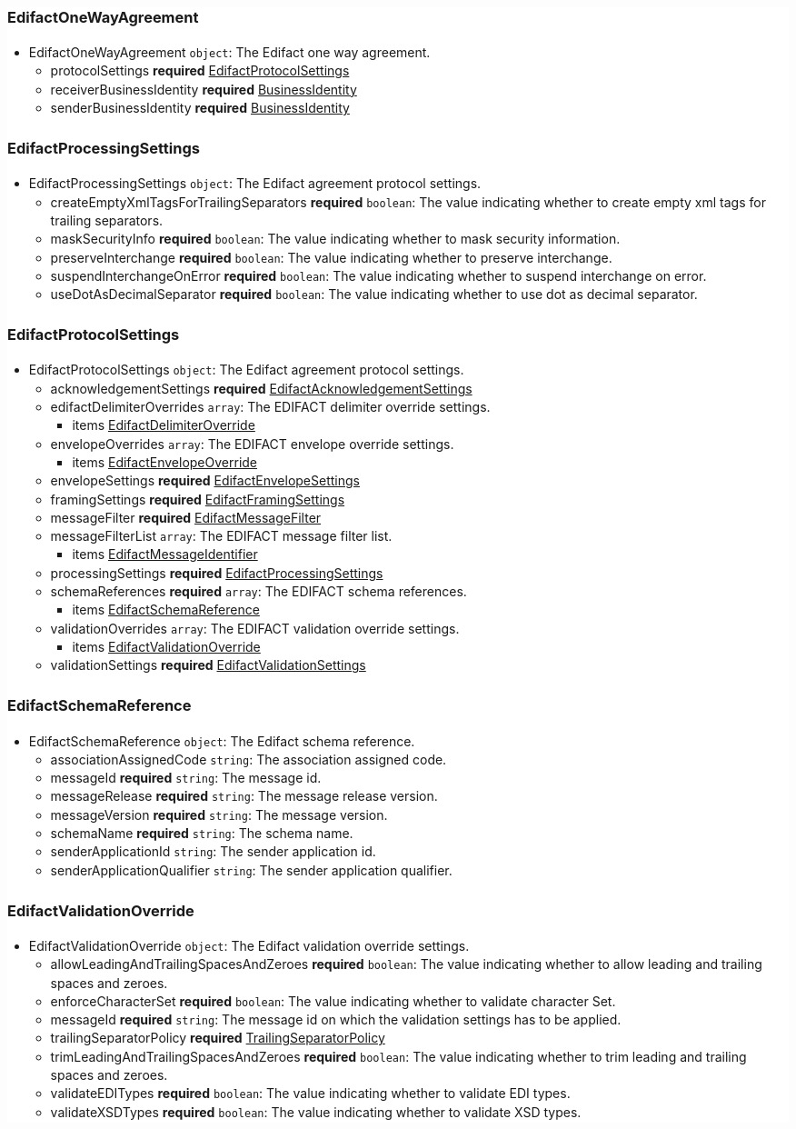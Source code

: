### EdifactOneWayAgreement
* EdifactOneWayAgreement `object`: The Edifact one way agreement.
  * protocolSettings **required** [EdifactProtocolSettings](#edifactprotocolsettings)
  * receiverBusinessIdentity **required** [BusinessIdentity](#businessidentity)
  * senderBusinessIdentity **required** [BusinessIdentity](#businessidentity)

### EdifactProcessingSettings
* EdifactProcessingSettings `object`: The Edifact agreement protocol settings.
  * createEmptyXmlTagsForTrailingSeparators **required** `boolean`: The value indicating whether to create empty xml tags for trailing separators.
  * maskSecurityInfo **required** `boolean`: The value indicating whether to mask security information.
  * preserveInterchange **required** `boolean`: The value indicating whether to preserve interchange.
  * suspendInterchangeOnError **required** `boolean`: The value indicating whether to suspend interchange on error.
  * useDotAsDecimalSeparator **required** `boolean`: The value indicating whether to use dot as decimal separator.

### EdifactProtocolSettings
* EdifactProtocolSettings `object`: The Edifact agreement protocol settings.
  * acknowledgementSettings **required** [EdifactAcknowledgementSettings](#edifactacknowledgementsettings)
  * edifactDelimiterOverrides `array`: The EDIFACT delimiter override settings.
    * items [EdifactDelimiterOverride](#edifactdelimiteroverride)
  * envelopeOverrides `array`: The EDIFACT envelope override settings.
    * items [EdifactEnvelopeOverride](#edifactenvelopeoverride)
  * envelopeSettings **required** [EdifactEnvelopeSettings](#edifactenvelopesettings)
  * framingSettings **required** [EdifactFramingSettings](#edifactframingsettings)
  * messageFilter **required** [EdifactMessageFilter](#edifactmessagefilter)
  * messageFilterList `array`: The EDIFACT message filter list.
    * items [EdifactMessageIdentifier](#edifactmessageidentifier)
  * processingSettings **required** [EdifactProcessingSettings](#edifactprocessingsettings)
  * schemaReferences **required** `array`: The EDIFACT schema references.
    * items [EdifactSchemaReference](#edifactschemareference)
  * validationOverrides `array`: The EDIFACT validation override settings.
    * items [EdifactValidationOverride](#edifactvalidationoverride)
  * validationSettings **required** [EdifactValidationSettings](#edifactvalidationsettings)

### EdifactSchemaReference
* EdifactSchemaReference `object`: The Edifact schema reference.
  * associationAssignedCode `string`: The association assigned code.
  * messageId **required** `string`: The message id.
  * messageRelease **required** `string`: The message release version.
  * messageVersion **required** `string`: The message version.
  * schemaName **required** `string`: The schema name.
  * senderApplicationId `string`: The sender application id.
  * senderApplicationQualifier `string`: The sender application qualifier.

### EdifactValidationOverride
* EdifactValidationOverride `object`: The Edifact validation override settings.
  * allowLeadingAndTrailingSpacesAndZeroes **required** `boolean`: The value indicating whether to allow leading and trailing spaces and zeroes.
  * enforceCharacterSet **required** `boolean`: The value indicating whether to validate character Set.
  * messageId **required** `string`: The message id on which the validation settings has to be applied.
  * trailingSeparatorPolicy **required** [TrailingSeparatorPolicy](#trailingseparatorpolicy)
  * trimLeadingAndTrailingSpacesAndZeroes **required** `boolean`: The value indicating whether to trim leading and trailing spaces and zeroes.
  * validateEDITypes **required** `boolean`: The value indicating whether to validate EDI types.
  * validateXSDTypes **required** `boolean`: The value indicating whether to validate XSD types.
